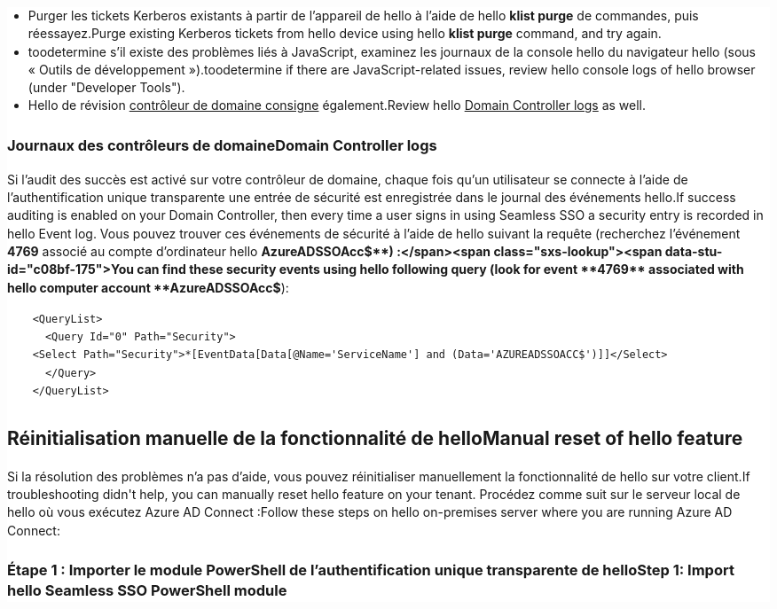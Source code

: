 - <span data-ttu-id="c08bf-170">Purger les tickets Kerberos existants à partir de l’appareil de hello à l’aide de hello **klist purge** de commandes, puis réessayez.</span><span class="sxs-lookup"><span data-stu-id="c08bf-170">Purge existing Kerberos tickets from hello device using hello **klist purge** command, and try again.</span></span>
- <span data-ttu-id="c08bf-171">toodetermine s’il existe des problèmes liés à JavaScript, examinez les journaux de la console hello du navigateur hello (sous « Outils de développement »).</span><span class="sxs-lookup"><span data-stu-id="c08bf-171">toodetermine if there are JavaScript-related issues, review hello console logs of hello browser (under "Developer Tools").</span></span>
- <span data-ttu-id="c08bf-172">Hello de révision [contrôleur de domaine consigne](#domain-controller-logs) également.</span><span class="sxs-lookup"><span data-stu-id="c08bf-172">Review hello [Domain Controller logs](#domain-controller-logs) as well.</span></span>

### <a name="domain-controller-logs"></a><span data-ttu-id="c08bf-173">Journaux des contrôleurs de domaine</span><span class="sxs-lookup"><span data-stu-id="c08bf-173">Domain Controller logs</span></span>

<span data-ttu-id="c08bf-174">Si l’audit des succès est activé sur votre contrôleur de domaine, chaque fois qu’un utilisateur se connecte à l’aide de l’authentification unique transparente une entrée de sécurité est enregistrée dans le journal des événements hello.</span><span class="sxs-lookup"><span data-stu-id="c08bf-174">If success auditing is enabled on your Domain Controller, then every time a user signs in using Seamless SSO a security entry is recorded in hello Event log.</span></span> <span data-ttu-id="c08bf-175">Vous pouvez trouver ces événements de sécurité à l’aide de hello suivant la requête (recherchez l’événement **4769** associé au compte d’ordinateur hello **AzureADSSOAcc$**) :</span><span class="sxs-lookup"><span data-stu-id="c08bf-175">You can find these security events using hello following query (look for event **4769** associated with hello computer account **AzureADSSOAcc$**):</span></span>

```
    <QueryList>
      <Query Id="0" Path="Security">
    <Select Path="Security">*[EventData[Data[@Name='ServiceName'] and (Data='AZUREADSSOACC$')]]</Select>
      </Query>
    </QueryList>
```

## <a name="manual-reset-of-hello-feature"></a><span data-ttu-id="c08bf-176">Réinitialisation manuelle de la fonctionnalité de hello</span><span class="sxs-lookup"><span data-stu-id="c08bf-176">Manual reset of hello feature</span></span>

<span data-ttu-id="c08bf-177">Si la résolution des problèmes n’a pas d’aide, vous pouvez réinitialiser manuellement la fonctionnalité de hello sur votre client.</span><span class="sxs-lookup"><span data-stu-id="c08bf-177">If troubleshooting didn't help, you can manually reset hello feature on your tenant.</span></span> <span data-ttu-id="c08bf-178">Procédez comme suit sur le serveur local de hello où vous exécutez Azure AD Connect :</span><span class="sxs-lookup"><span data-stu-id="c08bf-178">Follow these steps on hello on-premises server where you are running Azure AD Connect:</span></span>

### <a name="step-1-import-hello-seamless-sso-powershell-module"></a><span data-ttu-id="c08bf-179">Étape 1 : Importer le module PowerShell de l’authentification unique transparente de hello</span><span class="sxs-lookup"><span data-stu-id="c08bf-179">Step 1: Import hello Seamless SSO PowerShell module</span></span>
